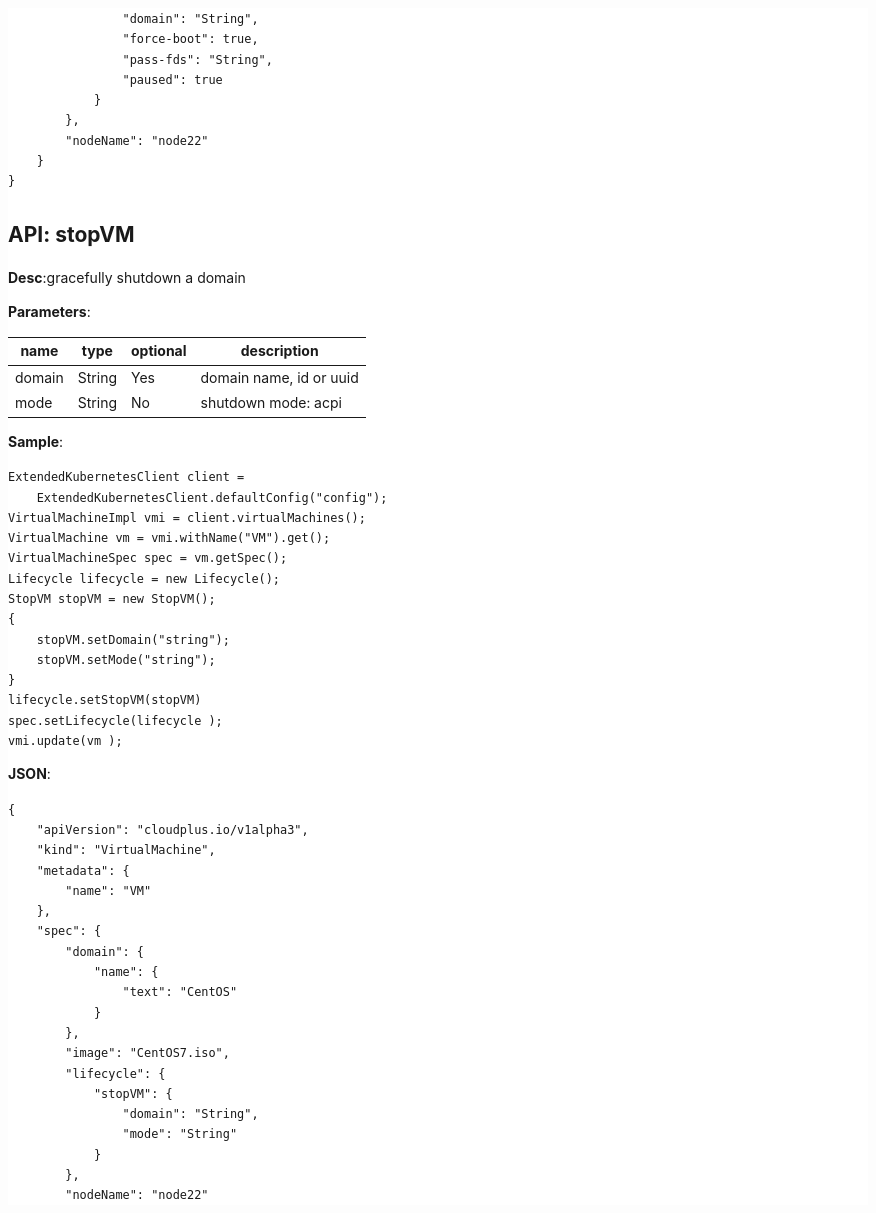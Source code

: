```
                "domain": "String",
                "force-boot": true,
                "pass-fds": "String",
                "paused": true
            }
        },
        "nodeName": "node22"
    }
}
```


## API: stopVM

**Desc**:gracefully shutdown a domain

**Parameters**:

| name |  type  | optional | description|
| ----- | ------ | ------ | ------ |
| domain | String | Yes | domain name, id or uuid | 
| mode | String | No | shutdown mode: acpi|agent|initctl|signal|paravirt | 

**Sample**:

```
ExtendedKubernetesClient client =
	ExtendedKubernetesClient.defaultConfig("config");
VirtualMachineImpl vmi = client.virtualMachines();
VirtualMachine vm = vmi.withName("VM").get();
VirtualMachineSpec spec = vm.getSpec();
Lifecycle lifecycle = new Lifecycle();
StopVM stopVM = new StopVM();
{
	stopVM.setDomain("string");
	stopVM.setMode("string");
}
lifecycle.setStopVM(stopVM)
spec.setLifecycle(lifecycle );
vmi.update(vm );
```

**JSON**:

```
{
    "apiVersion": "cloudplus.io/v1alpha3",
    "kind": "VirtualMachine",
    "metadata": {
        "name": "VM"
    },
    "spec": {
        "domain": {
            "name": {
                "text": "CentOS"
            }
        },
        "image": "CentOS7.iso",
        "lifecycle": {
            "stopVM": {
                "domain": "String",
                "mode": "String"
            }
        },
        "nodeName": "node22"
```